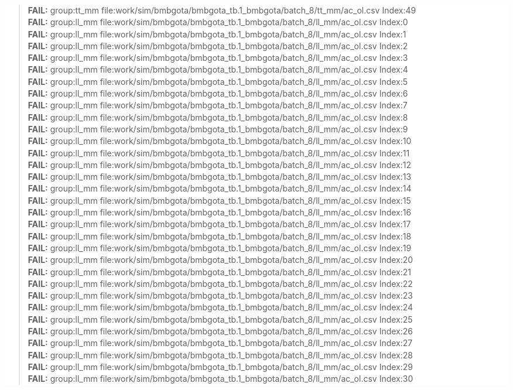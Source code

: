 > **FAIL:** group:tt_mm file:work/sim/bmbgota/bmbgota_tb.1_bmbgota/batch_8/tt_mm/ac_ol.csv Index:49 <br>
> **FAIL:** group:ll_mm file:work/sim/bmbgota/bmbgota_tb.1_bmbgota/batch_8/ll_mm/ac_ol.csv Index:0 <br>
> **FAIL:** group:ll_mm file:work/sim/bmbgota/bmbgota_tb.1_bmbgota/batch_8/ll_mm/ac_ol.csv Index:1 <br>
> **FAIL:** group:ll_mm file:work/sim/bmbgota/bmbgota_tb.1_bmbgota/batch_8/ll_mm/ac_ol.csv Index:2 <br>
> **FAIL:** group:ll_mm file:work/sim/bmbgota/bmbgota_tb.1_bmbgota/batch_8/ll_mm/ac_ol.csv Index:3 <br>
> **FAIL:** group:ll_mm file:work/sim/bmbgota/bmbgota_tb.1_bmbgota/batch_8/ll_mm/ac_ol.csv Index:4 <br>
> **FAIL:** group:ll_mm file:work/sim/bmbgota/bmbgota_tb.1_bmbgota/batch_8/ll_mm/ac_ol.csv Index:5 <br>
> **FAIL:** group:ll_mm file:work/sim/bmbgota/bmbgota_tb.1_bmbgota/batch_8/ll_mm/ac_ol.csv Index:6 <br>
> **FAIL:** group:ll_mm file:work/sim/bmbgota/bmbgota_tb.1_bmbgota/batch_8/ll_mm/ac_ol.csv Index:7 <br>
> **FAIL:** group:ll_mm file:work/sim/bmbgota/bmbgota_tb.1_bmbgota/batch_8/ll_mm/ac_ol.csv Index:8 <br>
> **FAIL:** group:ll_mm file:work/sim/bmbgota/bmbgota_tb.1_bmbgota/batch_8/ll_mm/ac_ol.csv Index:9 <br>
> **FAIL:** group:ll_mm file:work/sim/bmbgota/bmbgota_tb.1_bmbgota/batch_8/ll_mm/ac_ol.csv Index:10 <br>
> **FAIL:** group:ll_mm file:work/sim/bmbgota/bmbgota_tb.1_bmbgota/batch_8/ll_mm/ac_ol.csv Index:11 <br>
> **FAIL:** group:ll_mm file:work/sim/bmbgota/bmbgota_tb.1_bmbgota/batch_8/ll_mm/ac_ol.csv Index:12 <br>
> **FAIL:** group:ll_mm file:work/sim/bmbgota/bmbgota_tb.1_bmbgota/batch_8/ll_mm/ac_ol.csv Index:13 <br>
> **FAIL:** group:ll_mm file:work/sim/bmbgota/bmbgota_tb.1_bmbgota/batch_8/ll_mm/ac_ol.csv Index:14 <br>
> **FAIL:** group:ll_mm file:work/sim/bmbgota/bmbgota_tb.1_bmbgota/batch_8/ll_mm/ac_ol.csv Index:15 <br>
> **FAIL:** group:ll_mm file:work/sim/bmbgota/bmbgota_tb.1_bmbgota/batch_8/ll_mm/ac_ol.csv Index:16 <br>
> **FAIL:** group:ll_mm file:work/sim/bmbgota/bmbgota_tb.1_bmbgota/batch_8/ll_mm/ac_ol.csv Index:17 <br>
> **FAIL:** group:ll_mm file:work/sim/bmbgota/bmbgota_tb.1_bmbgota/batch_8/ll_mm/ac_ol.csv Index:18 <br>
> **FAIL:** group:ll_mm file:work/sim/bmbgota/bmbgota_tb.1_bmbgota/batch_8/ll_mm/ac_ol.csv Index:19 <br>
> **FAIL:** group:ll_mm file:work/sim/bmbgota/bmbgota_tb.1_bmbgota/batch_8/ll_mm/ac_ol.csv Index:20 <br>
> **FAIL:** group:ll_mm file:work/sim/bmbgota/bmbgota_tb.1_bmbgota/batch_8/ll_mm/ac_ol.csv Index:21 <br>
> **FAIL:** group:ll_mm file:work/sim/bmbgota/bmbgota_tb.1_bmbgota/batch_8/ll_mm/ac_ol.csv Index:22 <br>
> **FAIL:** group:ll_mm file:work/sim/bmbgota/bmbgota_tb.1_bmbgota/batch_8/ll_mm/ac_ol.csv Index:23 <br>
> **FAIL:** group:ll_mm file:work/sim/bmbgota/bmbgota_tb.1_bmbgota/batch_8/ll_mm/ac_ol.csv Index:24 <br>
> **FAIL:** group:ll_mm file:work/sim/bmbgota/bmbgota_tb.1_bmbgota/batch_8/ll_mm/ac_ol.csv Index:25 <br>
> **FAIL:** group:ll_mm file:work/sim/bmbgota/bmbgota_tb.1_bmbgota/batch_8/ll_mm/ac_ol.csv Index:26 <br>
> **FAIL:** group:ll_mm file:work/sim/bmbgota/bmbgota_tb.1_bmbgota/batch_8/ll_mm/ac_ol.csv Index:27 <br>
> **FAIL:** group:ll_mm file:work/sim/bmbgota/bmbgota_tb.1_bmbgota/batch_8/ll_mm/ac_ol.csv Index:28 <br>
> **FAIL:** group:ll_mm file:work/sim/bmbgota/bmbgota_tb.1_bmbgota/batch_8/ll_mm/ac_ol.csv Index:29 <br>
> **FAIL:** group:ll_mm file:work/sim/bmbgota/bmbgota_tb.1_bmbgota/batch_8/ll_mm/ac_ol.csv Index:30 <br>